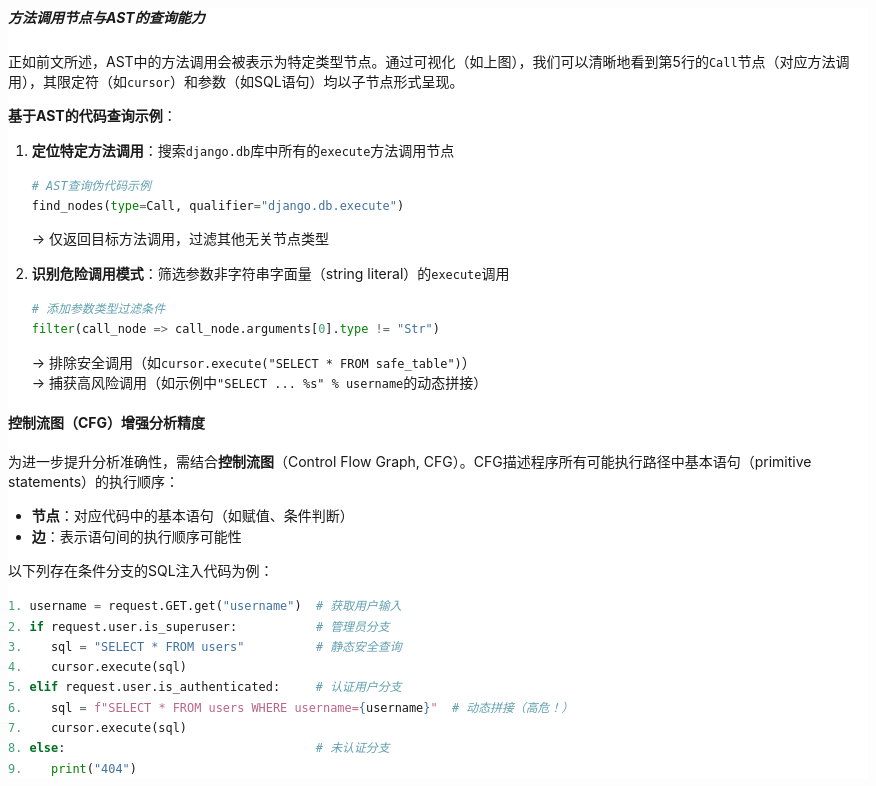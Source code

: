##### 方法调用节点与AST的查询能力
正如前文所述，AST中的方法调用会被表示为特定类型节点。通过可视化（如上图），我们可以清晰地看到第5行的`Call`节点（对应方法调用），其限定符（如`cursor`）和参数（如SQL语句）均以子节点形式呈现。

**基于AST的代码查询示例**：  
1. **定位特定方法调用**：搜索`django.db`库中所有的`execute`方法调用节点  
   ```python
   # AST查询伪代码示例
   find_nodes(type=Call, qualifier="django.db.execute")
   ```
   → 仅返回目标方法调用，过滤其他无关节点类型  

2. **识别危险调用模式**：筛选参数非字符串字面量（string literal）的`execute`调用  
   ```python
   # 添加参数类型过滤条件
   filter(call_node => call_node.arguments[0].type != "Str")
   ```
   → 排除安全调用（如`cursor.execute("SELECT * FROM safe_table")`）  
   → 捕获高风险调用（如示例中`"SELECT ... %s" % username`的动态拼接）  


#### 控制流图（CFG）增强分析精度
为进一步提升分析准确性，需结合**控制流图**（Control Flow Graph, CFG）。CFG描述程序所有可能执行路径中基本语句（primitive statements）的执行顺序：  
- **节点**：对应代码中的基本语句（如赋值、条件判断）  
- **边**：表示语句间的执行顺序可能性  

以下列存在条件分支的SQL注入代码为例：  
```python
1. username = request.GET.get("username")  # 获取用户输入
2. if request.user.is_superuser:           # 管理员分支
3.    sql = "SELECT * FROM users"          # 静态安全查询
4.    cursor.execute(sql)                  
5. elif request.user.is_authenticated:     # 认证用户分支
6.    sql = f"SELECT * FROM users WHERE username={username}"  # 动态拼接（高危！）
7.    cursor.execute(sql)                  
8. else:                                   # 未认证分支
9.    print("404")                        
```